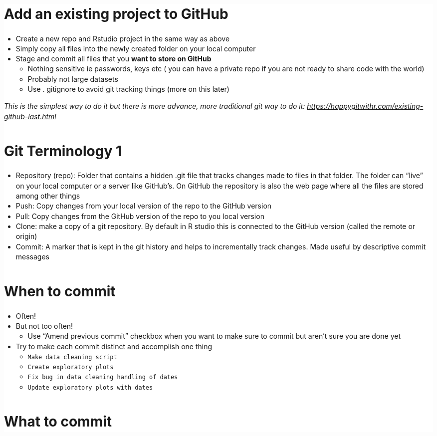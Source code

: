 

# Add an existing project to GitHub

- Create a new repo and Rstudio project in the same way as above
- Simply copy all files into the newly created folder on your local
  computer
- Stage and commit all files that you **want to store on GitHub**
  - Nothing sensitive ie passwords, keys etc ( you can have a private
    repo if you are not ready to share code with the world)
  - Probably not large datasets
  - Use . gitignore to avoid git tracking things (more on this later)

*This is the simplest way to do it but there is more advance, more
traditional git way to do it:
<https://happygitwithr.com/existing-github-last.html>*



# Git Terminology 1

- Repository (repo): Folder that contains a hidden .git file that tracks
  changes made to files in that folder. The folder can “live” on your
  local computer or a server like GitHub’s. On GitHub the repository is
  also the web page where all the files are stored among other things
- Push: Copy changes from your local version of the repo to the GitHub
  version
- Pull: Copy changes from the GitHub version of the repo to you local
  version
- Clone: make a copy of a git repository. By default in R studio this is
  connected to the GitHub version (called the remote or origin)
- Commit: A marker that is kept in the git history and helps to
  incrementally track changes. Made useful by descriptive commit
  messages



# When to commit

- Often!
- But not too often!
  - Use “Amend previous commit” checkbox when you want to make sure to
    commit but aren’t sure you are done yet
- Try to make each commit distinct and accomplish one thing
  - `Make data cleaning script`
  - `Create exploratory plots`
  - `Fix bug in data cleaning handling of dates`
  - `Update exploratory plots with dates`



# What to commit
